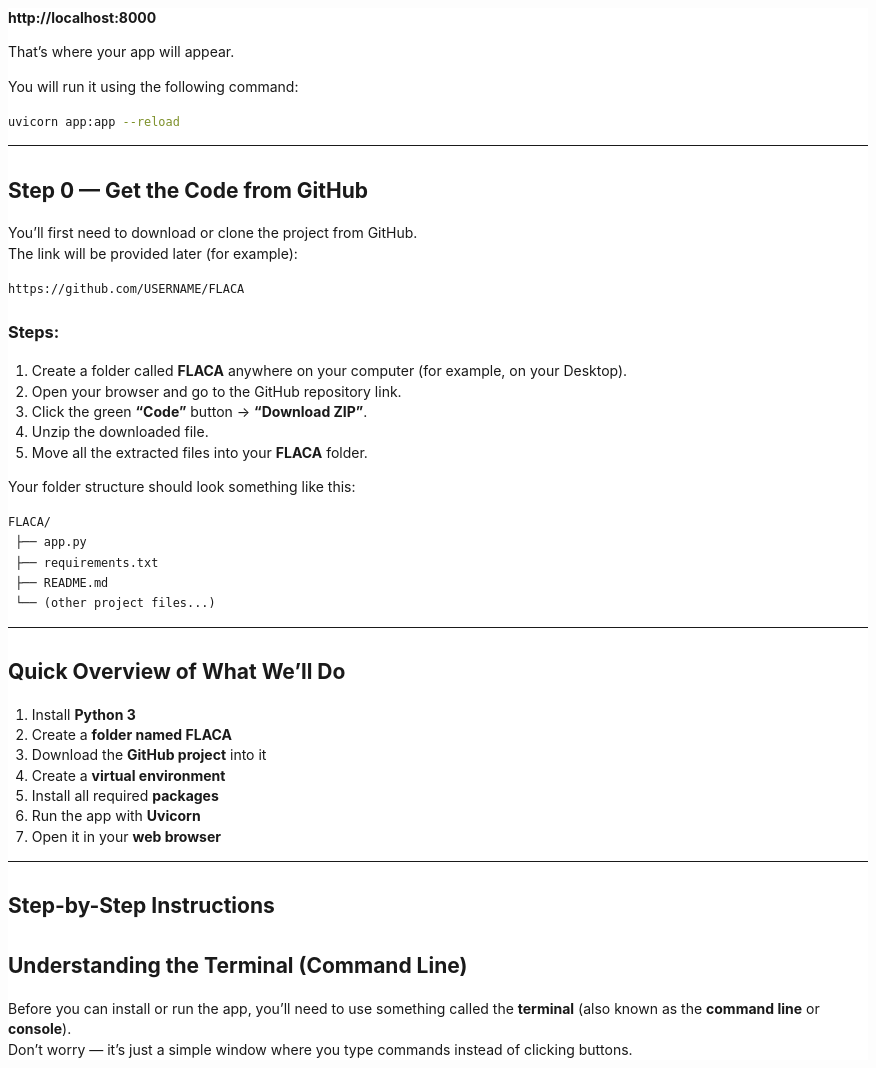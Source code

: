 **http://localhost:8000**

That’s where your app will appear.

You will run it using the following command:

```bash
uvicorn app:app --reload
```

---

## Step 0 — Get the Code from GitHub

You’ll first need to download or clone the project from GitHub.  
The link will be provided later (for example):

```
https://github.com/USERNAME/FLACA
```

### Steps:

1. Create a folder called **FLACA** anywhere on your computer (for example, on your Desktop).  
2. Open your browser and go to the GitHub repository link.  
3. Click the green **“Code”** button → **“Download ZIP”**.  
4. Unzip the downloaded file.  
5. Move all the extracted files into your **FLACA** folder.  

Your folder structure should look something like this:

```
FLACA/
 ├── app.py
 ├── requirements.txt
 ├── README.md
 └── (other project files...)
```

---

## Quick Overview of What We’ll Do

1. Install **Python 3**
2. Create a **folder named FLACA**
3. Download the **GitHub project** into it
4. Create a **virtual environment**
5. Install all required **packages**
6. Run the app with **Uvicorn**
7. Open it in your **web browser**

---

## Step-by-Step Instructions
## Understanding the Terminal (Command Line)
Before you can install or run the app, you’ll need to use something called the **terminal** (also known as the **command line** or **console**).  
Don’t worry — it’s just a simple window where you type commands instead of clicking buttons.
